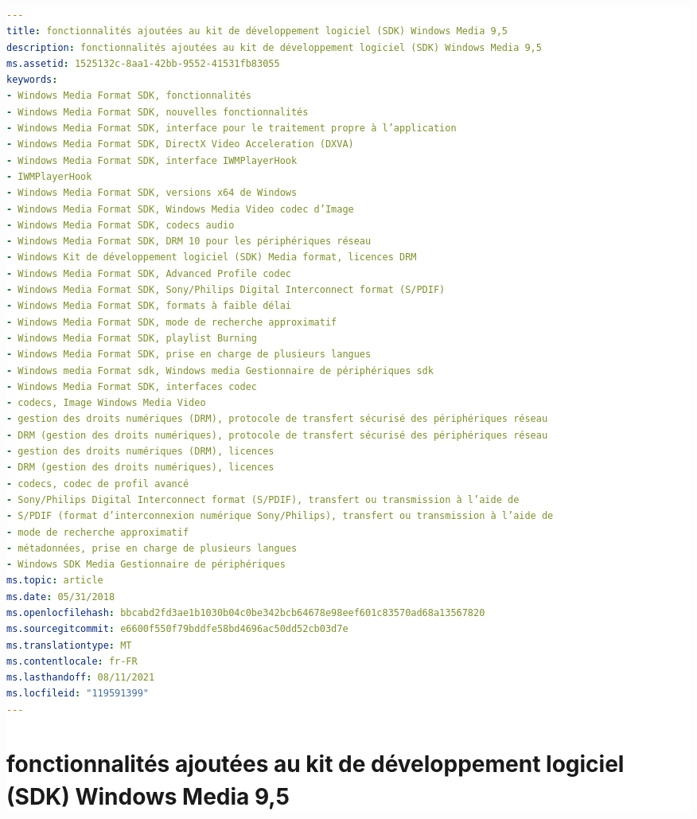 ```yaml
---
title: fonctionnalités ajoutées au kit de développement logiciel (SDK) Windows Media 9,5
description: fonctionnalités ajoutées au kit de développement logiciel (SDK) Windows Media 9,5
ms.assetid: 1525132c-8aa1-42bb-9552-41531fb83055
keywords:
- Windows Media Format SDK, fonctionnalités
- Windows Media Format SDK, nouvelles fonctionnalités
- Windows Media Format SDK, interface pour le traitement propre à l’application
- Windows Media Format SDK, DirectX Video Acceleration (DXVA)
- Windows Media Format SDK, interface IWMPlayerHook
- IWMPlayerHook
- Windows Media Format SDK, versions x64 de Windows
- Windows Media Format SDK, Windows Media Video codec d’Image
- Windows Media Format SDK, codecs audio
- Windows Media Format SDK, DRM 10 pour les périphériques réseau
- Windows Kit de développement logiciel (SDK) Media format, licences DRM
- Windows Media Format SDK, Advanced Profile codec
- Windows Media Format SDK, Sony/Philips Digital Interconnect format (S/PDIF)
- Windows Media Format SDK, formats à faible délai
- Windows Media Format SDK, mode de recherche approximatif
- Windows Media Format SDK, playlist Burning
- Windows Media Format SDK, prise en charge de plusieurs langues
- Windows media Format sdk, Windows media Gestionnaire de périphériques sdk
- Windows Media Format SDK, interfaces codec
- codecs, Image Windows Media Video
- gestion des droits numériques (DRM), protocole de transfert sécurisé des périphériques réseau
- DRM (gestion des droits numériques), protocole de transfert sécurisé des périphériques réseau
- gestion des droits numériques (DRM), licences
- DRM (gestion des droits numériques), licences
- codecs, codec de profil avancé
- Sony/Philips Digital Interconnect format (S/PDIF), transfert ou transmission à l’aide de
- S/PDIF (format d’interconnexion numérique Sony/Philips), transfert ou transmission à l’aide de
- mode de recherche approximatif
- métadonnées, prise en charge de plusieurs langues
- Windows SDK Media Gestionnaire de périphériques
ms.topic: article
ms.date: 05/31/2018
ms.openlocfilehash: bbcabd2fd3ae1b1030b04c0be342bcb64678e98eef601c83570ad68a13567820
ms.sourcegitcommit: e6600f550f79bddfe58bd4696ac50dd52cb03d7e
ms.translationtype: MT
ms.contentlocale: fr-FR
ms.lasthandoff: 08/11/2021
ms.locfileid: "119591399"
---
```

# <a name="features-added-in-the-windows-media-95-sdk"></a>fonctionnalités ajoutées au kit de développement logiciel (SDK) Windows Media 9,5
